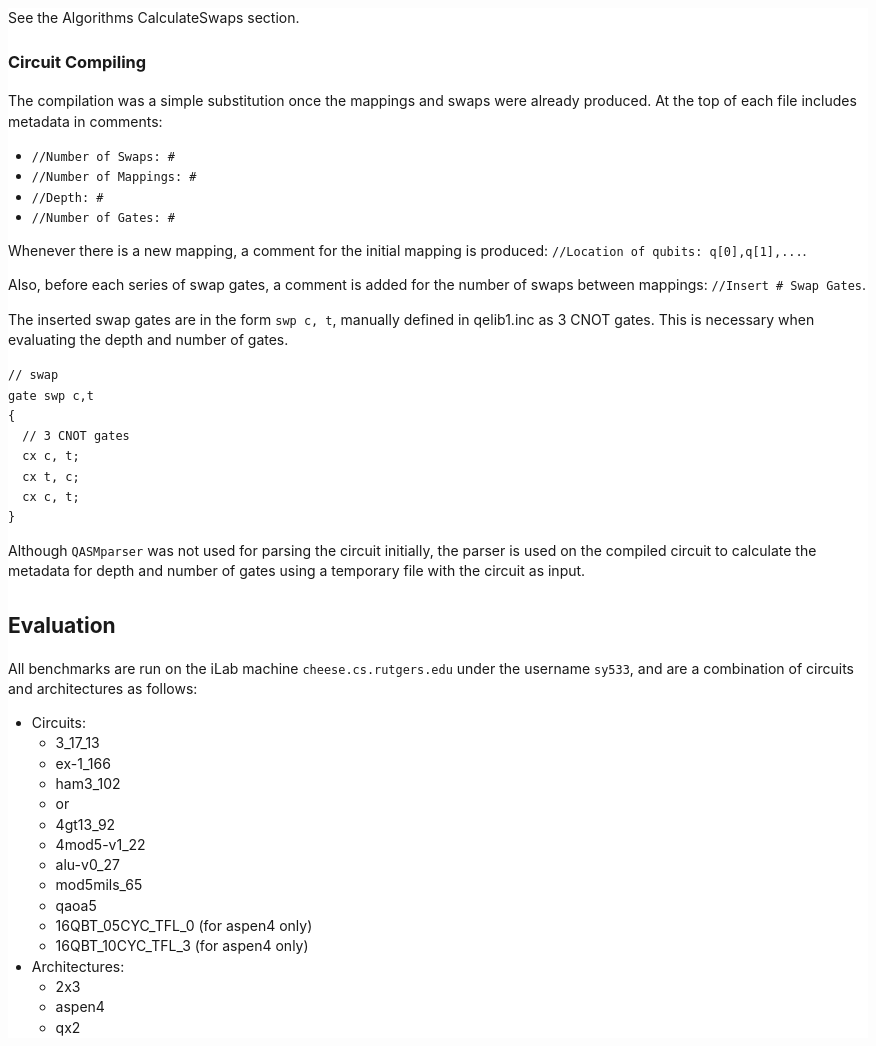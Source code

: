 See the Algorithms CalculateSwaps section.

### Circuit Compiling

The compilation was a simple substitution once the mappings and swaps were already produced. At the top of each file includes metadata in comments:

- `//Number of Swaps: #`
- `//Number of Mappings: #`
- `//Depth: #`
- `//Number of Gates: #`

Whenever there is a new mapping, a comment for the initial mapping is produced: `//Location of qubits: q[0],q[1],...`.

Also, before each series of swap gates, a comment is added for the number of swaps between mappings: `//Insert # Swap Gates`.

The inserted swap gates are in the form `swp c, t`, manually defined in qelib1.inc as 3 CNOT gates. This is necessary when evaluating the depth and number of gates.

```text
// swap
gate swp c,t
{
  // 3 CNOT gates
  cx c, t;
  cx t, c;
  cx c, t;
}
```

Although `QASMparser` was not used for parsing the circuit initially, the parser is used on the compiled circuit to calculate the metadata for depth and number of gates using a temporary file with the circuit as input.

## Evaluation

All benchmarks are run on the iLab machine `cheese.cs.rutgers.edu` under the username `sy533`, and are a combination of circuits and architectures as follows:

- Circuits:
  - 3_17_13
  - ex-1_166
  - ham3_102
  - or
  - 4gt13_92
  - 4mod5-v1_22
  - alu-v0_27
  - mod5mils_65
  - qaoa5
  - 16QBT_05CYC_TFL_0 (for aspen4 only)
  - 16QBT_10CYC_TFL_3 (for aspen4 only)
- Architectures:
  - 2x3
  - aspen4
  - qx2
